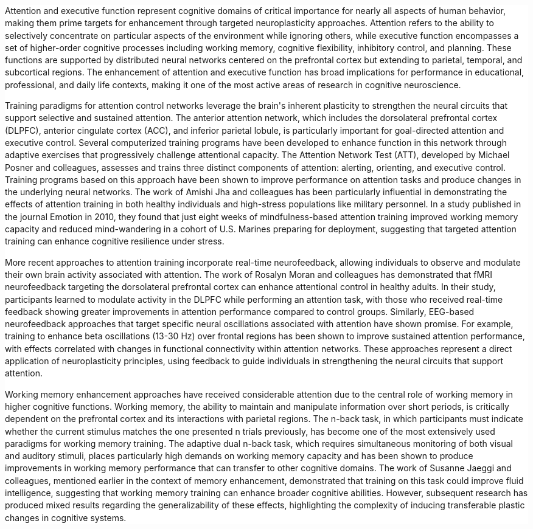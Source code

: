 Attention and executive function represent cognitive domains of critical importance for nearly all aspects of human behavior, making them prime targets for enhancement through targeted neuroplasticity approaches. Attention refers to the ability to selectively concentrate on particular aspects of the environment while ignoring others, while executive function encompasses a set of higher-order cognitive processes including working memory, cognitive flexibility, inhibitory control, and planning. These functions are supported by distributed neural networks centered on the prefrontal cortex but extending to parietal, temporal, and subcortical regions. The enhancement of attention and executive function has broad implications for performance in educational, professional, and daily life contexts, making it one of the most active areas of research in cognitive neuroscience.

Training paradigms for attention control networks leverage the brain's inherent plasticity to strengthen the neural circuits that support selective and sustained attention. The anterior attention network, which includes the dorsolateral prefrontal cortex (DLPFC), anterior cingulate cortex (ACC), and inferior parietal lobule, is particularly important for goal-directed attention and executive control. Several computerized training programs have been developed to enhance function in this network through adaptive exercises that progressively challenge attentional capacity. The Attention Network Test (ATT), developed by Michael Posner and colleagues, assesses and trains three distinct components of attention: alerting, orienting, and executive control. Training programs based on this approach have been shown to improve performance on attention tasks and produce changes in the underlying neural networks. The work of Amishi Jha and colleagues has been particularly influential in demonstrating the effects of attention training in both healthy individuals and high-stress populations like military personnel. In a study published in the journal Emotion in 2010, they found that just eight weeks of mindfulness-based attention training improved working memory capacity and reduced mind-wandering in a cohort of U.S. Marines preparing for deployment, suggesting that targeted attention training can enhance cognitive resilience under stress.

More recent approaches to attention training incorporate real-time neurofeedback, allowing individuals to observe and modulate their own brain activity associated with attention. The work of Rosalyn Moran and colleagues has demonstrated that fMRI neurofeedback targeting the dorsolateral prefrontal cortex can enhance attentional control in healthy adults. In their study, participants learned to modulate activity in the DLPFC while performing an attention task, with those who received real-time feedback showing greater improvements in attention performance compared to control groups. Similarly, EEG-based neurofeedback approaches that target specific neural oscillations associated with attention have shown promise. For example, training to enhance beta oscillations (13-30 Hz) over frontal regions has been shown to improve sustained attention performance, with effects correlated with changes in functional connectivity within attention networks. These approaches represent a direct application of neuroplasticity principles, using feedback to guide individuals in strengthening the neural circuits that support attention.

Working memory enhancement approaches have received considerable attention due to the central role of working memory in higher cognitive functions. Working memory, the ability to maintain and manipulate information over short periods, is critically dependent on the prefrontal cortex and its interactions with parietal regions. The n-back task, in which participants must indicate whether the current stimulus matches the one presented n trials previously, has become one of the most extensively used paradigms for working memory training. The adaptive dual n-back task, which requires simultaneous monitoring of both visual and auditory stimuli, places particularly high demands on working memory capacity and has been shown to produce improvements in working memory performance that can transfer to other cognitive domains. The work of Susanne Jaeggi and colleagues, mentioned earlier in the context of memory enhancement, demonstrated that training on this task could improve fluid intelligence, suggesting that working memory training can enhance broader cognitive abilities. However, subsequent research has produced mixed results regarding the generalizability of these effects, highlighting the complexity of inducing transferable plastic changes in cognitive systems.
